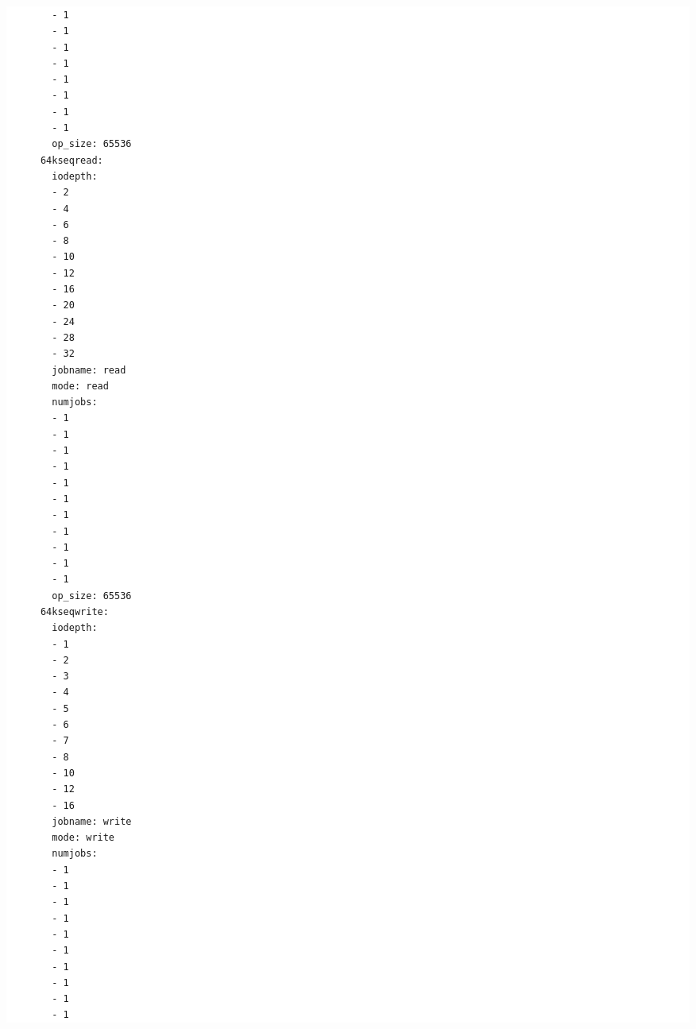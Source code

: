 ```benchmarks:
        - 1
        - 1
        - 1
        - 1
        - 1
        - 1
        - 1
        - 1
        op_size: 65536
      64kseqread:
        iodepth:
        - 2
        - 4
        - 6
        - 8
        - 10
        - 12
        - 16
        - 20
        - 24
        - 28
        - 32
        jobname: read
        mode: read
        numjobs:
        - 1
        - 1
        - 1
        - 1
        - 1
        - 1
        - 1
        - 1
        - 1
        - 1
        - 1
        op_size: 65536
      64kseqwrite:
        iodepth:
        - 1
        - 2
        - 3
        - 4
        - 5
        - 6
        - 7
        - 8
        - 10
        - 12
        - 16
        jobname: write
        mode: write
        numjobs:
        - 1
        - 1
        - 1
        - 1
        - 1
        - 1
        - 1
        - 1
        - 1
        - 1
```